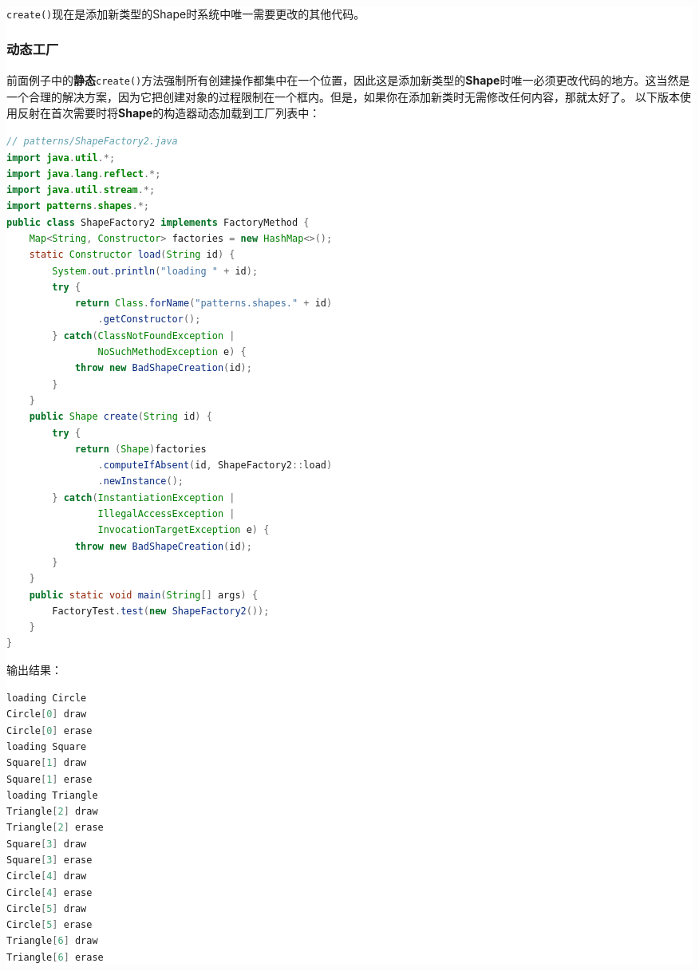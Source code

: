 `create()`现在是添加新类型的Shape时系统中唯一需要更改的其他代码。

### 动态工厂

前面例子中的**静态**`create()`方法强制所有创建操作都集中在一个位置，因此这是添加新类型的**Shape**时唯一必须更改代码的地方。这当然是一个合理的解决方案，因为它把创建对象的过程限制在一个框内。但是，如果你在添加新类时无需修改任何内容，那就太好了。 以下版本使用反射在首次需要时将**Shape**的构造器动态加载到工厂列表中：

```java
// patterns/ShapeFactory2.java
import java.util.*;
import java.lang.reflect.*;
import java.util.stream.*;
import patterns.shapes.*;
public class ShapeFactory2 implements FactoryMethod {
    Map<String, Constructor> factories = new HashMap<>();
    static Constructor load(String id) {
        System.out.println("loading " + id);
        try {
            return Class.forName("patterns.shapes." + id)
                .getConstructor();
        } catch(ClassNotFoundException |
                NoSuchMethodException e) {
            throw new BadShapeCreation(id);
        }
    }
    public Shape create(String id) {
        try {
            return (Shape)factories
                .computeIfAbsent(id, ShapeFactory2::load)
                .newInstance();
        } catch(InstantiationException |
                IllegalAccessException |
                InvocationTargetException e) {
            throw new BadShapeCreation(id);
        }
    }
    public static void main(String[] args) {
        FactoryTest.test(new ShapeFactory2());
    }
}
```

输出结果：

```java
loading Circle
Circle[0] draw
Circle[0] erase
loading Square
Square[1] draw
Square[1] erase
loading Triangle
Triangle[2] draw
Triangle[2] erase
Square[3] draw
Square[3] erase
Circle[4] draw
Circle[4] erase
Circle[5] draw
Circle[5] erase
Triangle[6] draw
Triangle[6] erase
```
